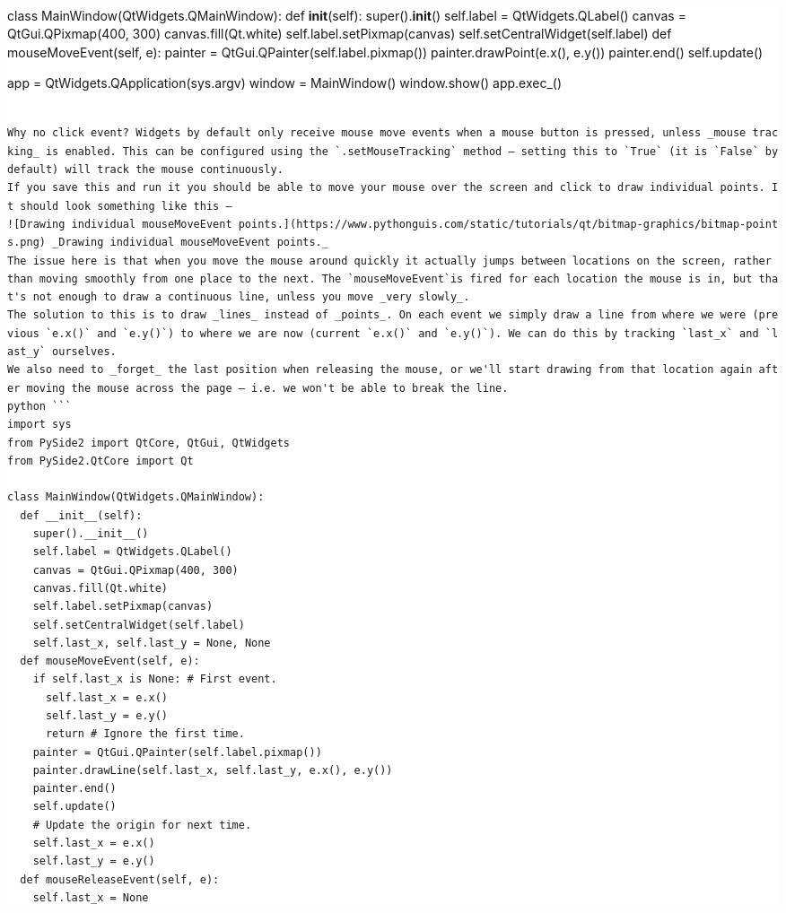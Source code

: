 class MainWindow(QtWidgets.QMainWindow):
  def __init__(self):
    super().__init__()
    self.label = QtWidgets.QLabel()
    canvas = QtGui.QPixmap(400, 300)
    canvas.fill(Qt.white)
    self.label.setPixmap(canvas)
    self.setCentralWidget(self.label)
  def mouseMoveEvent(self, e):
    painter = QtGui.QPainter(self.label.pixmap())
    painter.drawPoint(e.x(), e.y())
    painter.end()
    self.update()

app = QtWidgets.QApplication(sys.argv)
window = MainWindow()
window.show()
app.exec_()

```

Why no click event? Widgets by default only receive mouse move events when a mouse button is pressed, unless _mouse tracking_ is enabled. This can be configured using the `.setMouseTracking` method — setting this to `True` (it is `False` by default) will track the mouse continuously.
If you save this and run it you should be able to move your mouse over the screen and click to draw individual points. It should look something like this —
![Drawing individual mouseMoveEvent points.](https://www.pythonguis.com/static/tutorials/qt/bitmap-graphics/bitmap-points.png) _Drawing individual mouseMoveEvent points._
The issue here is that when you move the mouse around quickly it actually jumps between locations on the screen, rather than moving smoothly from one place to the next. The `mouseMoveEvent`is fired for each location the mouse is in, but that's not enough to draw a continuous line, unless you move _very slowly_.
The solution to this is to draw _lines_ instead of _points_. On each event we simply draw a line from where we were (previous `e.x()` and `e.y()`) to where we are now (current `e.x()` and `e.y()`). We can do this by tracking `last_x` and `last_y` ourselves.
We also need to _forget_ the last position when releasing the mouse, or we'll start drawing from that location again after moving the mouse across the page — i.e. we won't be able to break the line.
python ```
import sys
from PySide2 import QtCore, QtGui, QtWidgets
from PySide2.QtCore import Qt

class MainWindow(QtWidgets.QMainWindow):
  def __init__(self):
    super().__init__()
    self.label = QtWidgets.QLabel()
    canvas = QtGui.QPixmap(400, 300)
    canvas.fill(Qt.white)
    self.label.setPixmap(canvas)
    self.setCentralWidget(self.label)
    self.last_x, self.last_y = None, None
  def mouseMoveEvent(self, e):
    if self.last_x is None: # First event.
      self.last_x = e.x()
      self.last_y = e.y()
      return # Ignore the first time.
    painter = QtGui.QPainter(self.label.pixmap())
    painter.drawLine(self.last_x, self.last_y, e.x(), e.y())
    painter.end()
    self.update()
    # Update the origin for next time.
    self.last_x = e.x()
    self.last_y = e.y()
  def mouseReleaseEvent(self, e):
    self.last_x = None
```